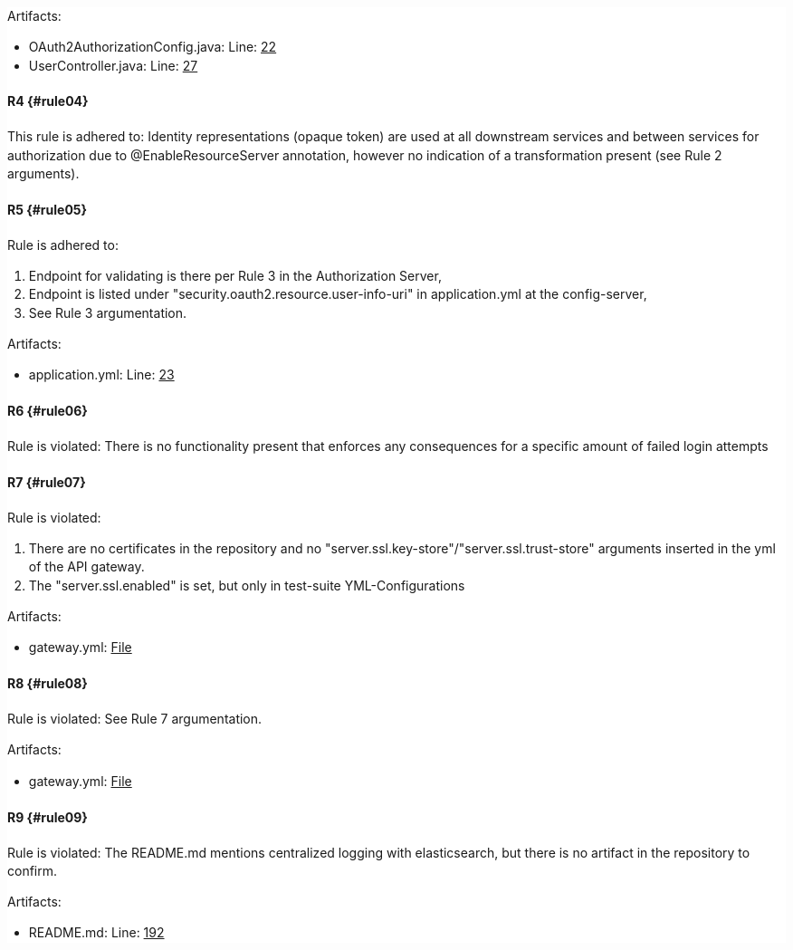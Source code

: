 Artifacts:
- OAuth2AuthorizationConfig.java: Line: [22](https://github.com/sqshq/piggymetrics/blob/master/auth-service/src/main/java/com/piggymetrics/auth/config/OAuth2AuthorizationConfig.java#L22)
- UserController.java: Line: [27](https://github.com/sqshq/piggymetrics/blob/master/auth-service/src/main/java/com/piggymetrics/auth/controller/UserController.java#L27)

#### R4 {#rule04}

This rule is adhered to: Identity representations (opaque token) are used at all downstream services and between services for authorization due to @EnableResourceServer annotation, however no indication of a transformation present (see Rule 2 arguments).

#### R5 {#rule05}

Rule is adhered to:
1. Endpoint for validating is there per Rule 3 in the Authorization Server,
1. Endpoint is listed under "security.oauth2.resource.user-info-uri" in application.yml at the config-server,
1. See Rule 3 argumentation.

Artifacts:
- application.yml: Line: [23](https://github.com/sqshq/piggymetrics/blob/master/config/src/main/resources/shared/application.yml#L23)

#### R6 {#rule06}

Rule is violated: There is no functionality present that enforces any consequences for a specific amount of failed login attempts



#### R7 {#rule07}

Rule is violated:
1. There are no certificates in the repository and no "server.ssl.key-store"/"server.ssl.trust-store" arguments inserted in the yml of the API gateway.
1. The "server.ssl.enabled" is set, but only in test-suite YML-Configurations

Artifacts:
- gateway.yml: [File](https://github.com/sqshq/piggymetrics/blob/master/config/src/main/resources/shared/gateway.yml)

#### R8 {#rule08}

Rule is violated: See Rule 7 argumentation.

Artifacts:
- gateway.yml: [File](https://github.com/sqshq/piggymetrics/blob/master/config/src/main/resources/shared/gateway.yml)



#### R9 {#rule09}

Rule is violated: The README.md mentions centralized logging with elasticsearch, but there is no artifact in the repository to confirm.

Artifacts:
- README.md: Line: [192](https://github.com/sqshq/piggymetrics/blob/master/README.md#L192)

